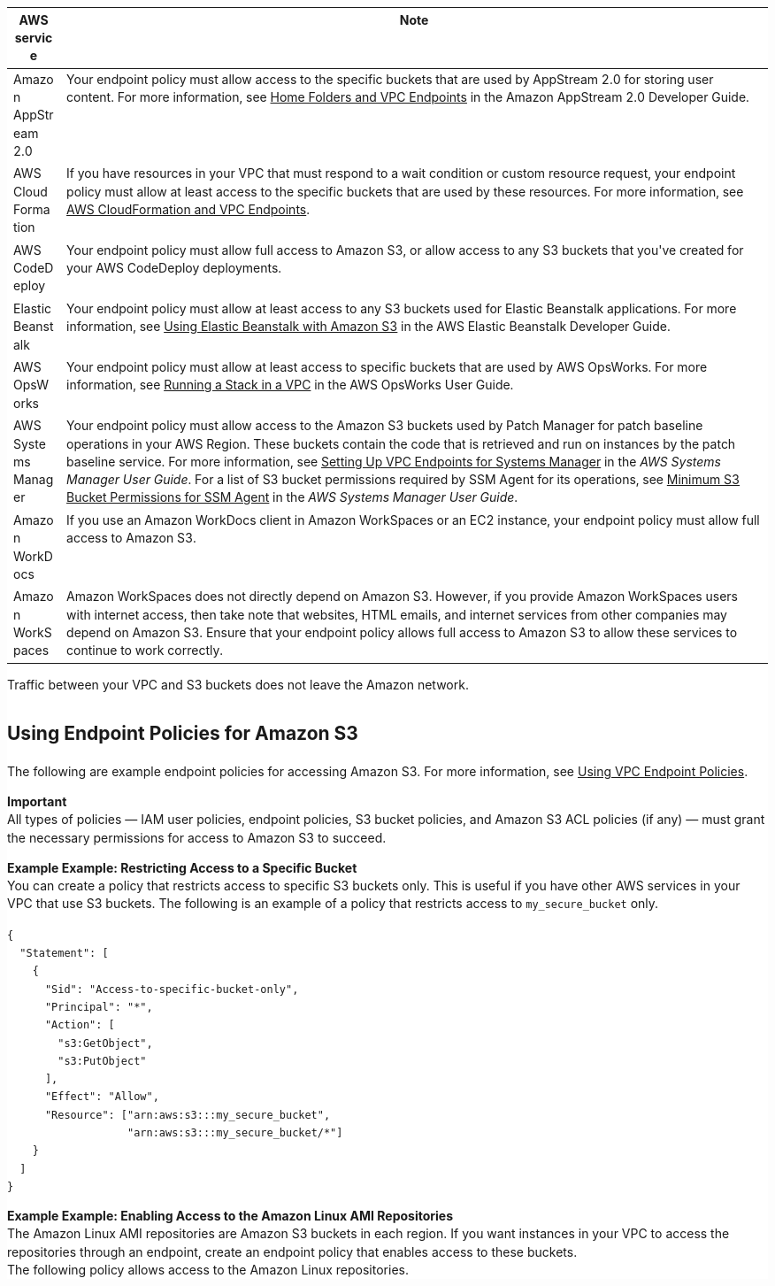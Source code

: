 | AWS service | Note | 
| --- | --- | 
| Amazon AppStream 2\.0 | Your endpoint policy must allow access to the specific buckets that are used by AppStream 2\.0 for storing user content\. For more information, see [Home Folders and VPC Endpoints](https://docs.aws.amazon.com/appstream2/latest/developerguide/managing-network.html#managing-network-vpce-iam-policy) in the Amazon AppStream 2\.0 Developer Guide\. | 
| AWS CloudFormation | If you have resources in your VPC that must respond to a wait condition or custom resource request, your endpoint policy must allow at least access to the specific buckets that are used by these resources\. For more information, see [AWS CloudFormation and VPC Endpoints](https://docs.aws.amazon.com/AWSCloudFormation/latest/UserGuide/cfn-vpce-bucketnames.html)\. | 
| AWS CodeDeploy | Your endpoint policy must allow full access to Amazon S3, or allow access to any S3 buckets that you've created for your AWS CodeDeploy deployments\. | 
| Elastic Beanstalk | Your endpoint policy must allow at least access to any S3 buckets used for Elastic Beanstalk applications\. For more information, see [Using Elastic Beanstalk with Amazon S3](https://docs.aws.amazon.com/elasticbeanstalk/latest/dg/AWSHowTo.S3.html) in the AWS Elastic Beanstalk Developer Guide\. | 
| AWS OpsWorks | Your endpoint policy must allow at least access to specific buckets that are used by AWS OpsWorks\. For more information, see [Running a Stack in a VPC](https://docs.aws.amazon.com/opsworks/latest/userguide/workingstacks-vpc.html) in the AWS OpsWorks User Guide\.  | 
| AWS Systems Manager |  Your endpoint policy must allow access to the Amazon S3 buckets used by Patch Manager for patch baseline operations in your AWS Region\. These buckets contain the code that is retrieved and run on instances by the patch baseline service\. For more information, see [Setting Up VPC Endpoints for Systems Manager](https://docs.aws.amazon.com/systems-manager/latest/userguide/sysman-setting-up-vpc.html) in the *AWS Systems Manager User Guide*\. For a list of S3 bucket permissions required by SSM Agent for its operations, see [Minimum S3 Bucket Permissions for SSM Agent](https://docs.aws.amazon.com/systems-manager/latest/userguide/ssm-agent-minimum-s3-permissions.html) in the *AWS Systems Manager User Guide*\.  | 
| Amazon WorkDocs | If you use an Amazon WorkDocs client in Amazon WorkSpaces or an EC2 instance, your endpoint policy must allow full access to Amazon S3\. | 
| Amazon WorkSpaces | Amazon WorkSpaces does not directly depend on Amazon S3\. However, if you provide Amazon WorkSpaces users with internet access, then take note that websites, HTML emails, and internet services from other companies may depend on Amazon S3\. Ensure that your endpoint policy allows full access to Amazon S3 to allow these services to continue to work correctly\.  | 

Traffic between your VPC and S3 buckets does not leave the Amazon network\.

## Using Endpoint Policies for Amazon S3<a name="vpc-endpoints-policies-s3"></a>

The following are example endpoint policies for accessing Amazon S3\. For more information, see [Using VPC Endpoint Policies](vpc-endpoints-access.md#vpc-endpoint-policies)\.

**Important**  
All types of policies — IAM user policies, endpoint policies, S3 bucket policies, and Amazon S3 ACL policies \(if any\) — must grant the necessary permissions for access to Amazon S3 to succeed\. 

**Example Example: Restricting Access to a Specific Bucket**  
You can create a policy that restricts access to specific S3 buckets only\. This is useful if you have other AWS services in your VPC that use S3 buckets\. The following is an example of a policy that restricts access to `my_secure_bucket` only\.  

```
{
  "Statement": [
    {
      "Sid": "Access-to-specific-bucket-only",
      "Principal": "*",
      "Action": [
        "s3:GetObject",
        "s3:PutObject"
      ],
      "Effect": "Allow",
      "Resource": ["arn:aws:s3:::my_secure_bucket",
                   "arn:aws:s3:::my_secure_bucket/*"]
    }
  ]
}
```

**Example Example: Enabling Access to the Amazon Linux AMI Repositories**  
The Amazon Linux AMI repositories are Amazon S3 buckets in each region\. If you want instances in your VPC to access the repositories through an endpoint, create an endpoint policy that enables access to these buckets\.  
The following policy allows access to the Amazon Linux repositories\.  
